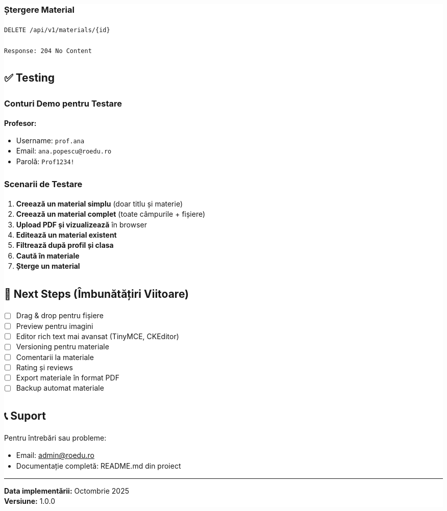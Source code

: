 ### Ștergere Material

```
DELETE /api/v1/materials/{id}

Response: 204 No Content
```

## ✅ Testing

### Conturi Demo pentru Testare

**Profesor:**

- Username: `prof.ana`
- Email: `ana.popescu@roedu.ro`
- Parolă: `Prof1234!`

### Scenarii de Testare

1. **Creează un material simplu** (doar titlu și materie)
2. **Creează un material complet** (toate câmpurile + fișiere)
3. **Upload PDF și vizualizează** în browser
4. **Editează un material existent**
5. **Filtrează după profil și clasa**
6. **Caută în materiale**
7. **Șterge un material**

## 🎯 Next Steps (Îmbunătățiri Viitoare)

- [ ] Drag & drop pentru fișiere
- [ ] Preview pentru imagini
- [ ] Editor rich text mai avansat (TinyMCE, CKEditor)
- [ ] Versioning pentru materiale
- [ ] Comentarii la materiale
- [ ] Rating și reviews
- [ ] Export materiale în format PDF
- [ ] Backup automat materiale

## 📞 Suport

Pentru întrebări sau probleme:

- Email: admin@roedu.ro
- Documentație completă: README.md din proiect

---

**Data implementării:** Octombrie 2025  
**Versiune:** 1.0.0
